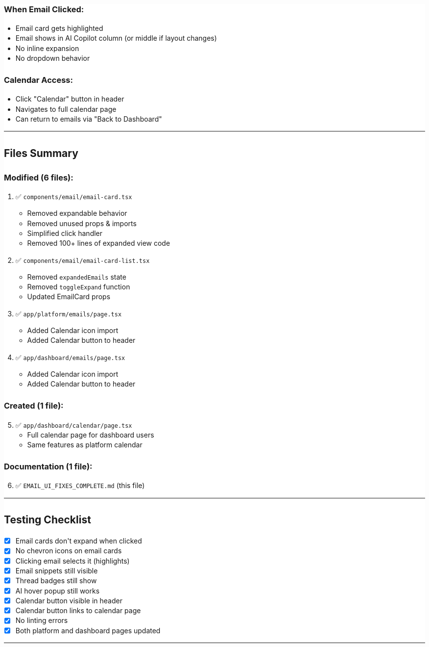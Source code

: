 ### When Email Clicked:
- Email card gets highlighted
- Email shows in AI Copilot column (or middle if layout changes)
- No inline expansion
- No dropdown behavior

### Calendar Access:
- Click "Calendar" button in header
- Navigates to full calendar page
- Can return to emails via "Back to Dashboard"

---

## Files Summary

### Modified (6 files):
1. ✅ `components/email/email-card.tsx`
   - Removed expandable behavior
   - Removed unused props & imports
   - Simplified click handler
   - Removed 100+ lines of expanded view code

2. ✅ `components/email/email-card-list.tsx`
   - Removed `expandedEmails` state
   - Removed `toggleExpand` function
   - Updated EmailCard props

3. ✅ `app/platform/emails/page.tsx`
   - Added Calendar icon import
   - Added Calendar button to header

4. ✅ `app/dashboard/emails/page.tsx`
   - Added Calendar icon import
   - Added Calendar button to header

### Created (1 file):
5. ✅ `app/dashboard/calendar/page.tsx`
   - Full calendar page for dashboard users
   - Same features as platform calendar

### Documentation (1 file):
6. ✅ `EMAIL_UI_FIXES_COMPLETE.md` (this file)

---

## Testing Checklist

- [x] Email cards don't expand when clicked
- [x] No chevron icons on email cards
- [x] Clicking email selects it (highlights)
- [x] Email snippets still visible
- [x] Thread badges still show
- [x] AI hover popup still works
- [x] Calendar button visible in header
- [x] Calendar button links to calendar page
- [x] No linting errors
- [x] Both platform and dashboard pages updated

---